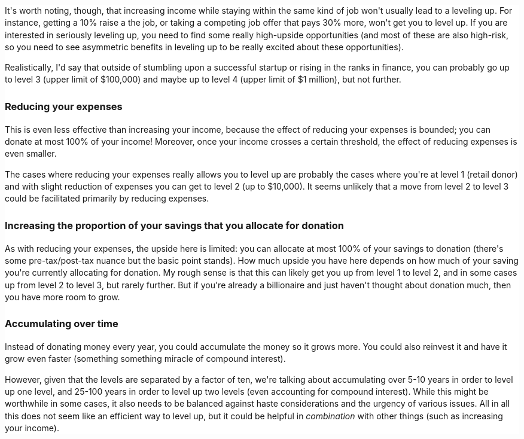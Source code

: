 It's worth noting, though, that increasing income while staying within
the same kind of job won't usually lead to a leveling up. For
instance, getting a 10% raise a the job, or taking a competing job
offer that pays 30% more, won't get you to level up. If you are
interested in seriously leveling up, you need to find some really
high-upside opportunities (and most of these are also high-risk, so
you need to see asymmetric benefits in leveling up to be really
excited about these opportunities).

Realistically, I'd say that outside of stumbling upon a successful
startup or rising in the ranks in finance, you can probably go up to
level 3 (upper limit of $100,000) and maybe up to level 4 (upper limit
of $1 million), but not further.

### Reducing your expenses

This is even less effective than increasing your income, because the
effect of reducing your expenses is bounded; you can donate at most
100% of your income! Moreover, once your income crosses a certain
threshold, the effect of reducing expenses is even smaller.

The cases where reducing your expenses really allows you to level up
are probably the cases where you're at level 1 (retail donor) and with
slight reduction of expenses you can get to level 2 (up to $10,000). It
seems unlikely that a move from level 2 to level 3 could be facilitated
primarily by reducing expenses.

### Increasing the proportion of your savings that you allocate for donation

As with reducing your expenses, the upside here is limited: you can
allocate at most 100% of your savings to donation (there's some
pre-tax/post-tax nuance but the basic point stands). How much upside
you have here depends on how much of your saving you're currently
allocating for donation. My rough sense is that this can likely get
you up from level 1 to level 2, and in some cases up from level 2 to level
3, but rarely further. But if you're already a billionaire and just
haven't thought about donation much, then you have more room to grow.

### Accumulating over time

Instead of donating money every year, you could accumulate the money so
it grows more. You could also reinvest it and have it grow even faster
(something something miracle of compound interest).

However, given that the levels are separated by a factor of ten, we're
talking about accumulating over 5-10 years in order to level up one
level, and 25-100 years in order to level up two levels (even
accounting for compound interest). While this might be worthwhile in
some cases, it also needs to be balanced against haste considerations
and the urgency of various issues. All in all this does not seem like
an efficient way to level up, but it could be helpful in *combination*
with other things (such as increasing your income).
